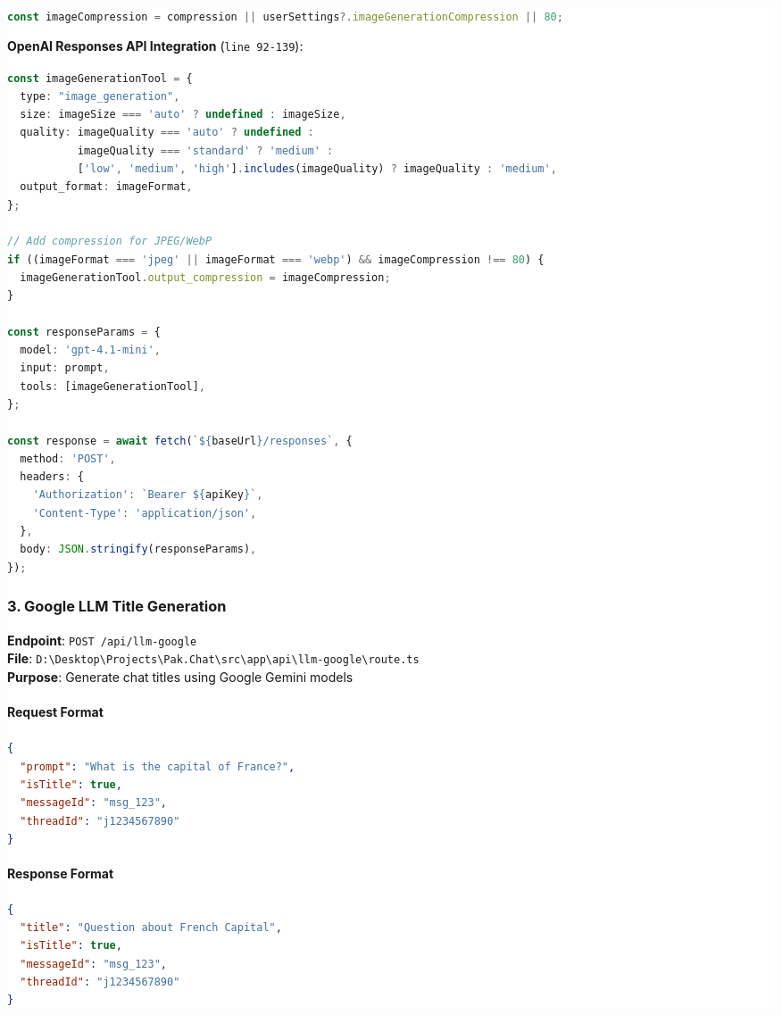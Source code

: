 ```typescript
const imageCompression = compression || userSettings?.imageGenerationCompression || 80;
```

**OpenAI Responses API Integration** (`line 92-139`):
```typescript
const imageGenerationTool = {
  type: "image_generation",
  size: imageSize === 'auto' ? undefined : imageSize,
  quality: imageQuality === 'auto' ? undefined : 
           imageQuality === 'standard' ? 'medium' : 
           ['low', 'medium', 'high'].includes(imageQuality) ? imageQuality : 'medium',
  output_format: imageFormat,
};

// Add compression for JPEG/WebP
if ((imageFormat === 'jpeg' || imageFormat === 'webp') && imageCompression !== 80) {
  imageGenerationTool.output_compression = imageCompression;
}

const responseParams = {
  model: 'gpt-4.1-mini',
  input: prompt,
  tools: [imageGenerationTool],
};

const response = await fetch(`${baseUrl}/responses`, {
  method: 'POST',
  headers: {
    'Authorization': `Bearer ${apiKey}`,
    'Content-Type': 'application/json',
  },
  body: JSON.stringify(responseParams),
});
```

### 3. Google LLM Title Generation

**Endpoint**: `POST /api/llm-google`  
**File**: `D:\Desktop\Projects\Pak.Chat\src\app\api\llm-google\route.ts`  
**Purpose**: Generate chat titles using Google Gemini models

#### Request Format
```json
{
  "prompt": "What is the capital of France?",
  "isTitle": true,
  "messageId": "msg_123",
  "threadId": "j1234567890"
}
```

#### Response Format
```json
{
  "title": "Question about French Capital",
  "isTitle": true,
  "messageId": "msg_123",
  "threadId": "j1234567890"
}
```
